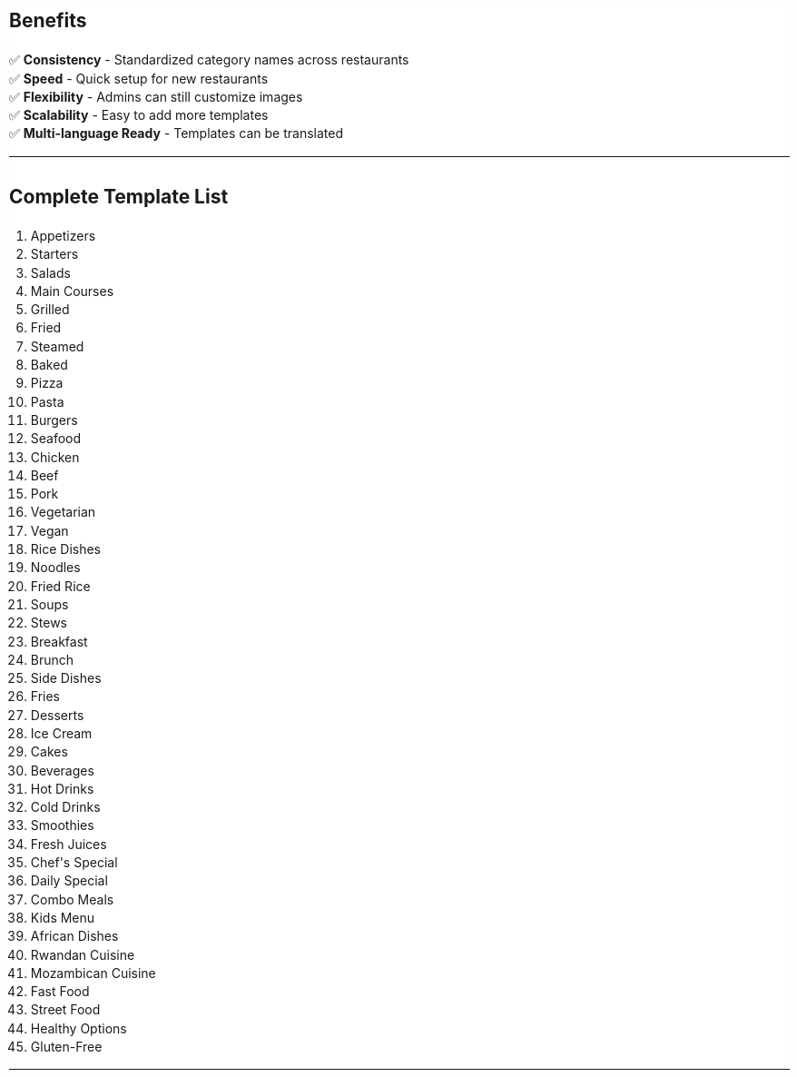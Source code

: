 
## Benefits

✅ **Consistency** - Standardized category names across restaurants  
✅ **Speed** - Quick setup for new restaurants  
✅ **Flexibility** - Admins can still customize images  
✅ **Scalability** - Easy to add more templates  
✅ **Multi-language Ready** - Templates can be translated  

---

## Complete Template List

1. Appetizers
2. Starters
3. Salads
4. Main Courses
5. Grilled
6. Fried
7. Steamed
8. Baked
9. Pizza
10. Pasta
11. Burgers
12. Seafood
13. Chicken
14. Beef
15. Pork
16. Vegetarian
17. Vegan
18. Rice Dishes
19. Noodles
20. Fried Rice
21. Soups
22. Stews
23. Breakfast
24. Brunch
25. Side Dishes
26. Fries
27. Desserts
28. Ice Cream
29. Cakes
30. Beverages
31. Hot Drinks
32. Cold Drinks
33. Smoothies
34. Fresh Juices
35. Chef's Special
36. Daily Special
37. Combo Meals
38. Kids Menu
39. African Dishes
40. Rwandan Cuisine
41. Mozambican Cuisine
42. Fast Food
43. Street Food
44. Healthy Options
45. Gluten-Free

---